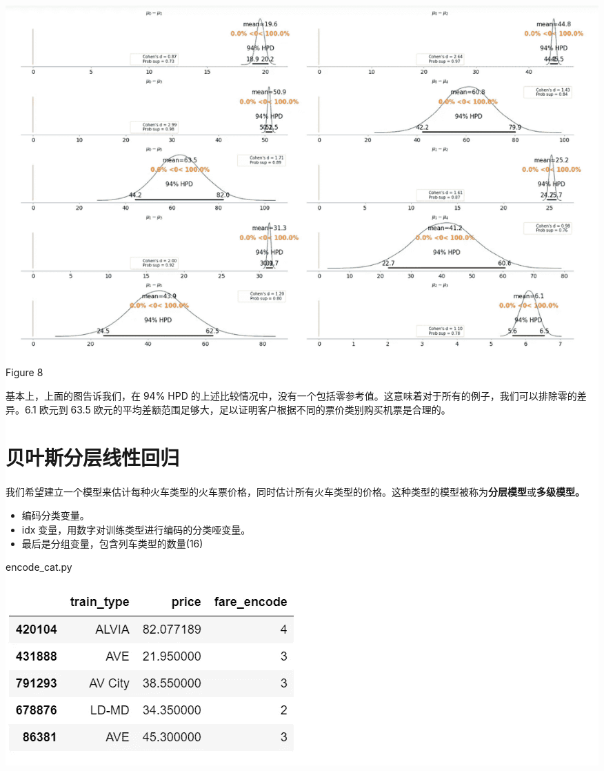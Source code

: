 ![](img/d0c6c61b57c2b2ca5d8fe9cf3d147861.png)

Figure 8

基本上，上面的图告诉我们，在 94% HPD 的上述比较情况中，没有一个包括零参考值。这意味着对于所有的例子，我们可以排除零的差异。6.1 欧元到 63.5 欧元的平均差额范围足够大，足以证明客户根据不同的票价类别购买机票是合理的。

# 贝叶斯分层线性回归

我们希望建立一个模型来估计每种火车类型的火车票价格，同时估计所有火车类型的价格。这种类型的模型被称为**分层模型**或**多级模型。**

*   编码分类变量。
*   idx 变量，用数字对训练类型进行编码的分类哑变量。
*   最后是分组变量，包含列车类型的数量(16)

encode_cat.py

![](img/58ed3f7e53893b48c740a47631515af4.png)
